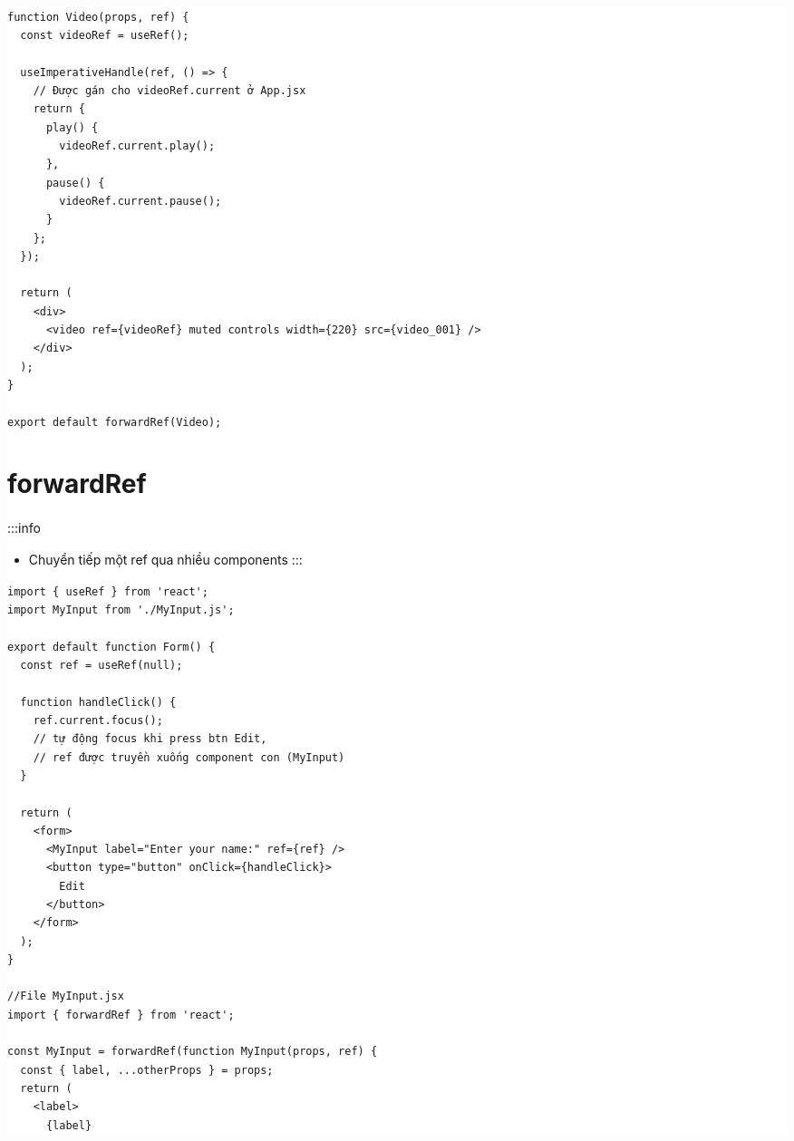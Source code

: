 ```javascript=
function Video(props, ref) {
  const videoRef = useRef();

  useImperativeHandle(ref, () => {
    // Được gán cho videoRef.current ở App.jsx
    return {
      play() {
        videoRef.current.play();
      },
      pause() {
        videoRef.current.pause();
      }
    };
  });

  return (
    <div>
      <video ref={videoRef} muted controls width={220} src={video_001} />
    </div>
  );
}

export default forwardRef(Video);

```
# **forwardRef**

:::info
- Chuyển tiếp một ref qua nhiều components
:::

```javascript=
import { useRef } from 'react';
import MyInput from './MyInput.js';

export default function Form() {
  const ref = useRef(null);

  function handleClick() {
    ref.current.focus(); 
    // tự động focus khi press btn Edit, 
    // ref được truyền xuống component con (MyInput)
  }

  return (
    <form>
      <MyInput label="Enter your name:" ref={ref} />
      <button type="button" onClick={handleClick}>
        Edit
      </button>
    </form>
  );
}

//File MyInput.jsx
import { forwardRef } from 'react';

const MyInput = forwardRef(function MyInput(props, ref) {
  const { label, ...otherProps } = props;
  return (
    <label>
      {label}
```